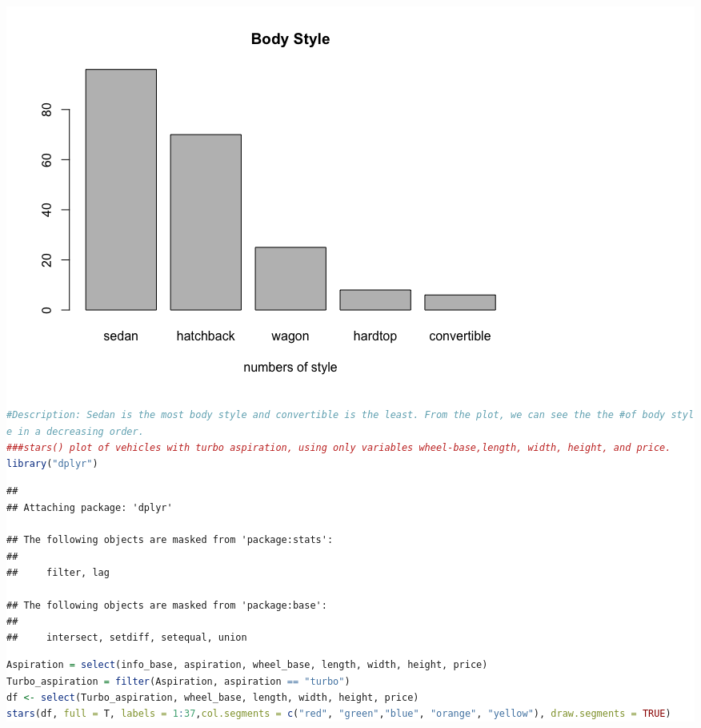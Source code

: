 ![](hw01-Keqin-Cao_files/figure-markdown_github/unnamed-chunk-2-3.png)

``` r
#Description: Sedan is the most body style and convertible is the least. From the plot, we can see the the #of body style in a decreasing order.  
###stars() plot of vehicles with turbo aspiration, using only variables wheel-base,length, width, height, and price.
library("dplyr")
```

    ## 
    ## Attaching package: 'dplyr'

    ## The following objects are masked from 'package:stats':
    ## 
    ##     filter, lag

    ## The following objects are masked from 'package:base':
    ## 
    ##     intersect, setdiff, setequal, union

``` r
Aspiration = select(info_base, aspiration, wheel_base, length, width, height, price)
Turbo_aspiration = filter(Aspiration, aspiration == "turbo")
df <- select(Turbo_aspiration, wheel_base, length, width, height, price)
stars(df, full = T, labels = 1:37,col.segments = c("red", "green","blue", "orange", "yellow"), draw.segments = TRUE)
```
